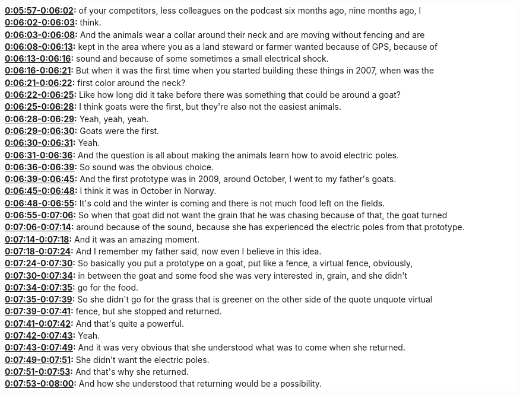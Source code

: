 **[0:05:57-0:06:02](https://investinginregenerativeagriculture.com/oscar-hovde-berntsen#t=0:05:57):**  of your competitors, less colleagues on the podcast six months ago, nine months ago, I  
**[0:06:02-0:06:03](https://investinginregenerativeagriculture.com/oscar-hovde-berntsen#t=0:06:02):**  think.  
**[0:06:03-0:06:08](https://investinginregenerativeagriculture.com/oscar-hovde-berntsen#t=0:06:03):**  And the animals wear a collar around their neck and are moving without fencing and are  
**[0:06:08-0:06:13](https://investinginregenerativeagriculture.com/oscar-hovde-berntsen#t=0:06:08):**  kept in the area where you as a land steward or farmer wanted because of GPS, because of  
**[0:06:13-0:06:16](https://investinginregenerativeagriculture.com/oscar-hovde-berntsen#t=0:06:13):**  sound and because of some sometimes a small electrical shock.  
**[0:06:16-0:06:21](https://investinginregenerativeagriculture.com/oscar-hovde-berntsen#t=0:06:16):**  But when it was the first time when you started building these things in 2007, when was the  
**[0:06:21-0:06:22](https://investinginregenerativeagriculture.com/oscar-hovde-berntsen#t=0:06:21):**  first color around the neck?  
**[0:06:22-0:06:25](https://investinginregenerativeagriculture.com/oscar-hovde-berntsen#t=0:06:22):**  Like how long did it take before there was something that could be around a goat?  
**[0:06:25-0:06:28](https://investinginregenerativeagriculture.com/oscar-hovde-berntsen#t=0:06:25):**  I think goats were the first, but they're also not the easiest animals.  
**[0:06:28-0:06:29](https://investinginregenerativeagriculture.com/oscar-hovde-berntsen#t=0:06:28):**  Yeah, yeah, yeah.  
**[0:06:29-0:06:30](https://investinginregenerativeagriculture.com/oscar-hovde-berntsen#t=0:06:29):**  Goats were the first.  
**[0:06:30-0:06:31](https://investinginregenerativeagriculture.com/oscar-hovde-berntsen#t=0:06:30):**  Yeah.  
**[0:06:31-0:06:36](https://investinginregenerativeagriculture.com/oscar-hovde-berntsen#t=0:06:31):**  And the question is all about making the animals learn how to avoid electric poles.  
**[0:06:36-0:06:39](https://investinginregenerativeagriculture.com/oscar-hovde-berntsen#t=0:06:36):**  So sound was the obvious choice.  
**[0:06:39-0:06:45](https://investinginregenerativeagriculture.com/oscar-hovde-berntsen#t=0:06:39):**  And the first prototype was in 2009, around October, I went to my father's goats.  
**[0:06:45-0:06:48](https://investinginregenerativeagriculture.com/oscar-hovde-berntsen#t=0:06:45):**  I think it was in October in Norway.  
**[0:06:48-0:06:55](https://investinginregenerativeagriculture.com/oscar-hovde-berntsen#t=0:06:48):**  It's cold and the winter is coming and there is not much food left on the fields.  
**[0:06:55-0:07:06](https://investinginregenerativeagriculture.com/oscar-hovde-berntsen#t=0:06:55):**  So when that goat did not want the grain that he was chasing because of that, the goat turned  
**[0:07:06-0:07:14](https://investinginregenerativeagriculture.com/oscar-hovde-berntsen#t=0:07:06):**  around because of the sound, because she has experienced the electric poles from that prototype.  
**[0:07:14-0:07:18](https://investinginregenerativeagriculture.com/oscar-hovde-berntsen#t=0:07:14):**  And it was an amazing moment.  
**[0:07:18-0:07:24](https://investinginregenerativeagriculture.com/oscar-hovde-berntsen#t=0:07:18):**  And I remember my father said, now even I believe in this idea.  
**[0:07:24-0:07:30](https://investinginregenerativeagriculture.com/oscar-hovde-berntsen#t=0:07:24):**  So basically you put a prototype on a goat, put like a fence, a virtual fence, obviously,  
**[0:07:30-0:07:34](https://investinginregenerativeagriculture.com/oscar-hovde-berntsen#t=0:07:30):**  in between the goat and some food she was very interested in, grain, and she didn't  
**[0:07:34-0:07:35](https://investinginregenerativeagriculture.com/oscar-hovde-berntsen#t=0:07:34):**  go for the food.  
**[0:07:35-0:07:39](https://investinginregenerativeagriculture.com/oscar-hovde-berntsen#t=0:07:35):**  So she didn't go for the grass that is greener on the other side of the quote unquote virtual  
**[0:07:39-0:07:41](https://investinginregenerativeagriculture.com/oscar-hovde-berntsen#t=0:07:39):**  fence, but she stopped and returned.  
**[0:07:41-0:07:42](https://investinginregenerativeagriculture.com/oscar-hovde-berntsen#t=0:07:41):**  And that's quite a powerful.  
**[0:07:42-0:07:43](https://investinginregenerativeagriculture.com/oscar-hovde-berntsen#t=0:07:42):**  Yeah.  
**[0:07:43-0:07:49](https://investinginregenerativeagriculture.com/oscar-hovde-berntsen#t=0:07:43):**  And it was very obvious that she understood what was to come when she returned.  
**[0:07:49-0:07:51](https://investinginregenerativeagriculture.com/oscar-hovde-berntsen#t=0:07:49):**  She didn't want the electric poles.  
**[0:07:51-0:07:53](https://investinginregenerativeagriculture.com/oscar-hovde-berntsen#t=0:07:51):**  And that's why she returned.  
**[0:07:53-0:08:00](https://investinginregenerativeagriculture.com/oscar-hovde-berntsen#t=0:07:53):**  And how she understood that returning would be a possibility.  